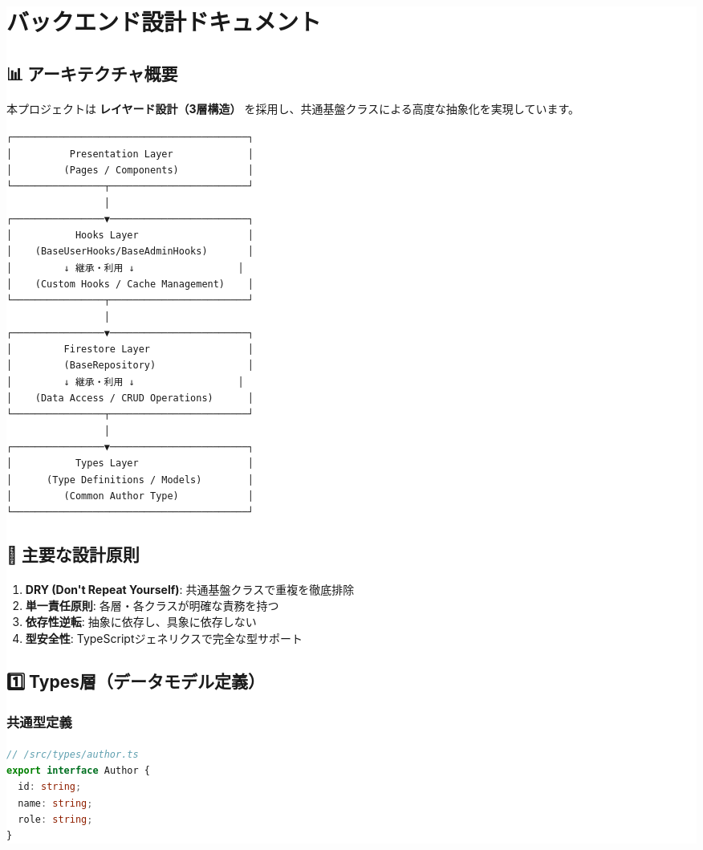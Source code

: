 # バックエンド設計ドキュメント

## 📊 アーキテクチャ概要

本プロジェクトは **レイヤード設計（3層構造）** を採用し、共通基盤クラスによる高度な抽象化を実現しています。

```
┌─────────────────────────────────────────┐
│          Presentation Layer             │
│         (Pages / Components)            │
└────────────────┬────────────────────────┘
                 │
┌────────────────▼────────────────────────┐
│           Hooks Layer                   │
│    (BaseUserHooks/BaseAdminHooks)       │
│         ↓ 継承・利用 ↓                  │
│    (Custom Hooks / Cache Management)    │
└────────────────┬────────────────────────┘
                 │
┌────────────────▼────────────────────────┐
│         Firestore Layer                 │
│         (BaseRepository)                │
│         ↓ 継承・利用 ↓                  │
│    (Data Access / CRUD Operations)      │
└────────────────┬────────────────────────┘
                 │
┌────────────────▼────────────────────────┐
│           Types Layer                   │
│      (Type Definitions / Models)        │
│         (Common Author Type)            │
└─────────────────────────────────────────┘
```

## 🎯 主要な設計原則

1. **DRY (Don't Repeat Yourself)**: 共通基盤クラスで重複を徹底排除
2. **単一責任原則**: 各層・各クラスが明確な責務を持つ
3. **依存性逆転**: 抽象に依存し、具象に依存しない
4. **型安全性**: TypeScriptジェネリクスで完全な型サポート

## 1️⃣ Types層（データモデル定義）

### 共通型定義
```typescript
// /src/types/author.ts
export interface Author {
  id: string;
  name: string;
  role: string;
}
```

